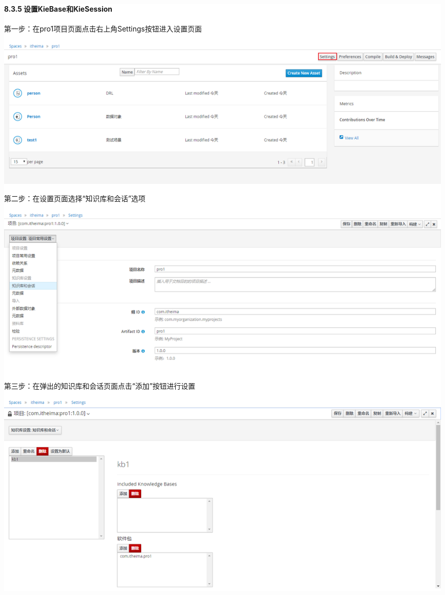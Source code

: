 #### 8.3.5 设置KieBase和KieSession

第一步：在pro1项目页面点击右上角Settings按钮进入设置页面

![image-20200113162923877](../assets/image-20200113162923877.png)

第二步：在设置页面选择“知识库和会话”选项

![image-20200113163005061](../assets/image-20200113163005061.png)

第三步：在弹出的知识库和会话页面点击“添加”按钮进行设置

![image-20200113163313305](../assets/image-20200113163313305.png)
